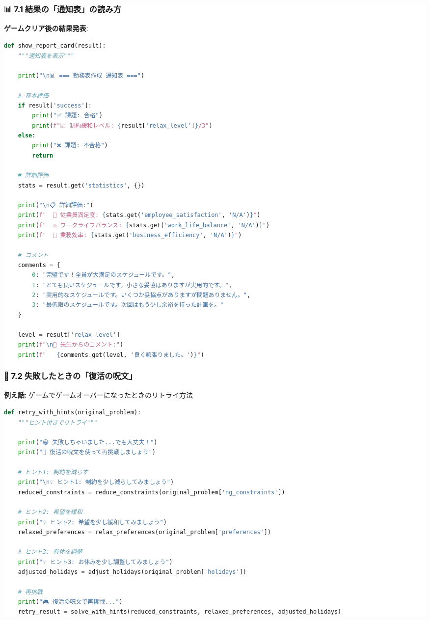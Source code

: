 ### 📊 7.1 結果の「通知表」の読み方

**ゲームクリア後の結果発表**:

```python
def show_report_card(result):
    """通知表を表示"""
    
    print("\n📊 === 勤務表作成 通知表 ===")
    
    # 基本評価
    if result['success']:
        print("✅ 課題: 合格")
        print(f"📈 制約緩和レベル: {result['relax_level']}/3")
    else:
        print("❌ 課題: 不合格")
        return
    
    # 詳細評価
    stats = result.get('statistics', {})
    
    print("\n📋 詳細評価:")
    print(f"  👥 従業員満足度: {stats.get('employee_satisfaction', 'N/A')}")
    print(f"  ⚖️ ワークライフバランス: {stats.get('work_life_balance', 'N/A')}")
    print(f"  🏢 業務効率: {stats.get('business_efficiency', 'N/A')}")
    
    # コメント
    comments = {
        0: "完璧です！全員が大満足のスケジュールです。",
        1: "とても良いスケジュールです。小さな妥協はありますが実用的です。",
        2: "実用的なスケジュールです。いくつか妥協点がありますが問題ありません。", 
        3: "最低限のスケジュールです。次回はもう少し余裕を持った計画を。"
    }
    
    level = result['relax_level']
    print(f"\n💬 先生からのコメント:")
    print(f"   {comments.get(level, '良く頑張りました。')}")
```

### 🎪 7.2 失敗したときの「復活の呪文」

**例え話**: ゲームでゲームオーバーになったときのリトライ方法

```python
def retry_with_hints(original_problem):
    """ヒント付きでリトライ"""
    
    print("😅 失敗しちゃいました...でも大丈夫！")
    print("🔧 復活の呪文を使って再挑戦しましょう")
    
    # ヒント1: 制約を減らす
    print("\n💡 ヒント1: 制約を少し減らしてみましょう")
    reduced_constraints = reduce_constraints(original_problem['ng_constraints'])
    
    # ヒント2: 希望を緩和
    print("💡 ヒント2: 希望を少し緩和してみましょう")  
    relaxed_preferences = relax_preferences(original_problem['preferences'])
    
    # ヒント3: 有休を調整
    print("💡 ヒント3: お休みを少し調整してみましょう")
    adjusted_holidays = adjust_holidays(original_problem['holidays'])
    
    # 再挑戦
    print("🎮 復活の呪文で再挑戦...")
    retry_result = solve_with_hints(reduced_constraints, relaxed_preferences, adjusted_holidays)
```